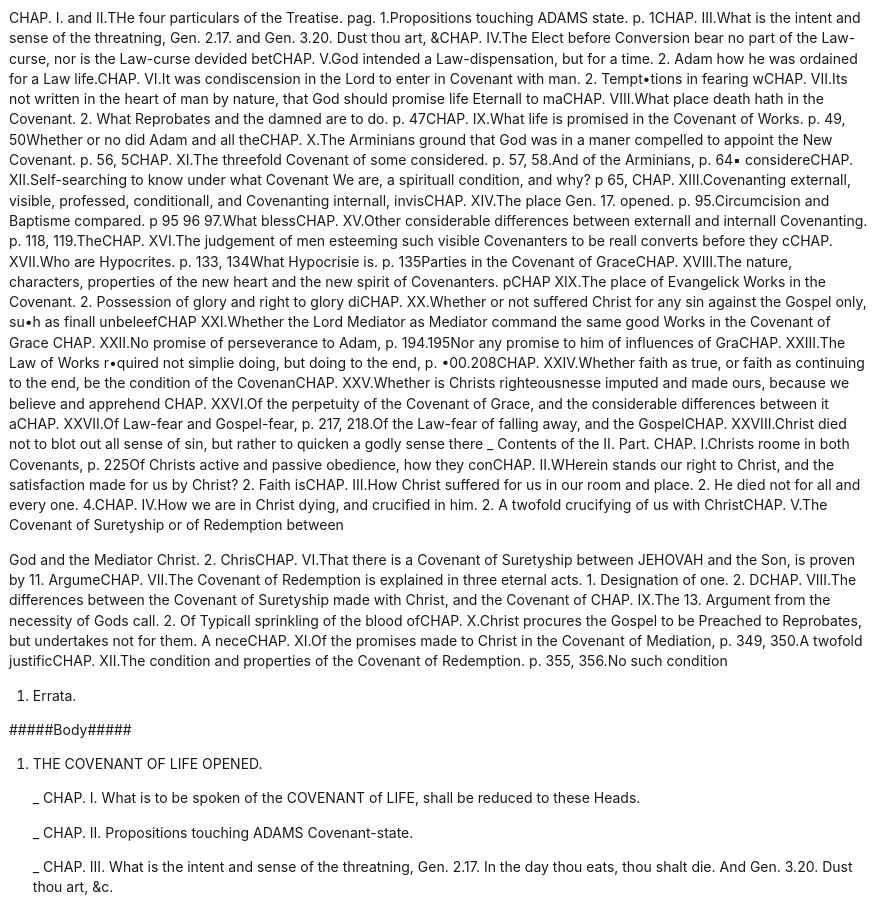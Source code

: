 CHAP. I. and II.THe four particulars of the Treatise. pag. 1.Propositions touching ADAMS state. p. 1CHAP. III.What is the intent and sense of the threatning, Gen. 2.17. and Gen. 3.20. Dust thou art, &CHAP. IV.The Elect before Conversion bear no part of the Law-curse, nor is the Law-curse devided betCHAP. V.God intended a Law-dispensation, but for a time. 2. Adam how he was ordained for a Law life.CHAP. VI.It was condiscension in the Lord to enter in Covenant with man. 2. Tempt•tions in fearing wCHAP. VII.Its not written in the heart of man by nature, that God should promise life Eternall to maCHAP. VIII.What place death hath in the Covenant. 2. What Reprobates and the damned are to do. p. 47CHAP. IX.What life is promised in the Covenant of Works. p. 49, 50Whether or no did Adam and all theCHAP. X.The Arminians ground that God was in a maner compelled to appoint the New Covenant. p. 56, 5CHAP. XI.The threefold Covenant of some considered. p. 57, 58.And of the Arminians, p. 64▪ considereCHAP. XII.Self-searching to know under what Covenant We are, a spirituall condition, and why? p 65, CHAP. XIII.Covenanting externall, visible, professed, conditionall, and Covenanting internall, invisCHAP. XIV.The place Gen. 17. opened. p. 95.Circumcision and Baptisme compared. p 95 96 97.What blessCHAP. XV.Other considerable differences between externall and internall Covenanting. p. 118, 119.TheCHAP. XVI.The judgement of men esteeming such visible Covenanters to be reall converts before they cCHAP. XVII.Who are Hypocrites. p. 133, 134What Hypocrisie is. p. 135Parties in the Covenant of GraceCHAP. XVIII.The nature, characters, properties of the new heart and the new spirit of Covenanters. pCHAP XIX.The place of Evangelick Works in the Covenant. 2. Possession of glory and right to glory diCHAP. XX.Whether or not suffered Christ for any sin against the Gospel only, su•h as finall unbeleefCHAP XXI.Whether the Lord Mediator as Mediator command the same good Works in the Covenant of Grace CHAP. XXII.No promise of perseverance to Adam, p. 194.195Nor any promise to him of influences of GraCHAP. XXIII.The Law of Works r•quired not simplie doing, but doing to the end, p. •00.208CHAP. XXIV.Whether faith as true, or faith as continuing to the end, be the condition of the CovenanCHAP. XXV.Whether is Christs righteousnesse imputed and made ours, because we believe and apprehend CHAP. XXVI.Of the perpetuity of the Covenant of Grace, and the considerable differences between it aCHAP. XXVII.Of Law-fear and Gospel-fear, p. 217, 218.Of the Law-fear of falling away, and the GospelCHAP. XXVIII.Christ died not to blot out all sense of sin, but rather to quicken a godly sense there
    _ Contents of the II. Part.
CHAP. I.Christs roome in both Covenants, p. 225Of Christs active and passive obedience, how they conCHAP. II.WHerein stands our right to Christ, and the satisfaction made for us by Christ? 2. Faith isCHAP. III.How Christ suffered for us in our room and place. 2. He died not for all and every one. 4.CHAP. IV.How we are in Christ dying, and crucified in him. 2. A twofold crucifying of us with ChristCHAP. V.The Covenant of Suretyship or of Redemption between



God and the Mediator Christ. 2. ChrisCHAP. VI.That there is a Covenant of Suretyship between JEHOVAH and the Son, is proven by 11. ArgumeCHAP. VII.The Covenant of Redemption is explained in three eternal acts. 1. Designation of one. 2. DCHAP. VIII.The differences between the Covenant of Suretyship made with Christ, and the Covenant of CHAP. IX.The 13. Argument from the necessity of Gods call. 2. Of Typicall sprinkling of the blood ofCHAP. X.Christ procures the Gospel to be Preached to Reprobates, but undertakes not for them. A neceCHAP. XI.Of the promises made to Christ in the Covenant of Mediation, p. 349, 350.A twofold justificCHAP. XII.The condition and properties of the Covenant of Redemption. p. 355, 356.No such condition 
1. Errata.

#####Body#####

1. THE COVENANT OF LIFE OPENED.

    _ CHAP. I. What is to be spoken of the COVENANT of LIFE, shall be reduced to these Heads.

    _ CHAP. II. Propositions touching ADAMS Covenant-state.

    _ CHAP. III. What is the intent and sense of the threatning, Gen. 2.17. In the day thou eats, thou shalt die. And Gen. 3.20. Dust thou art, &c.
